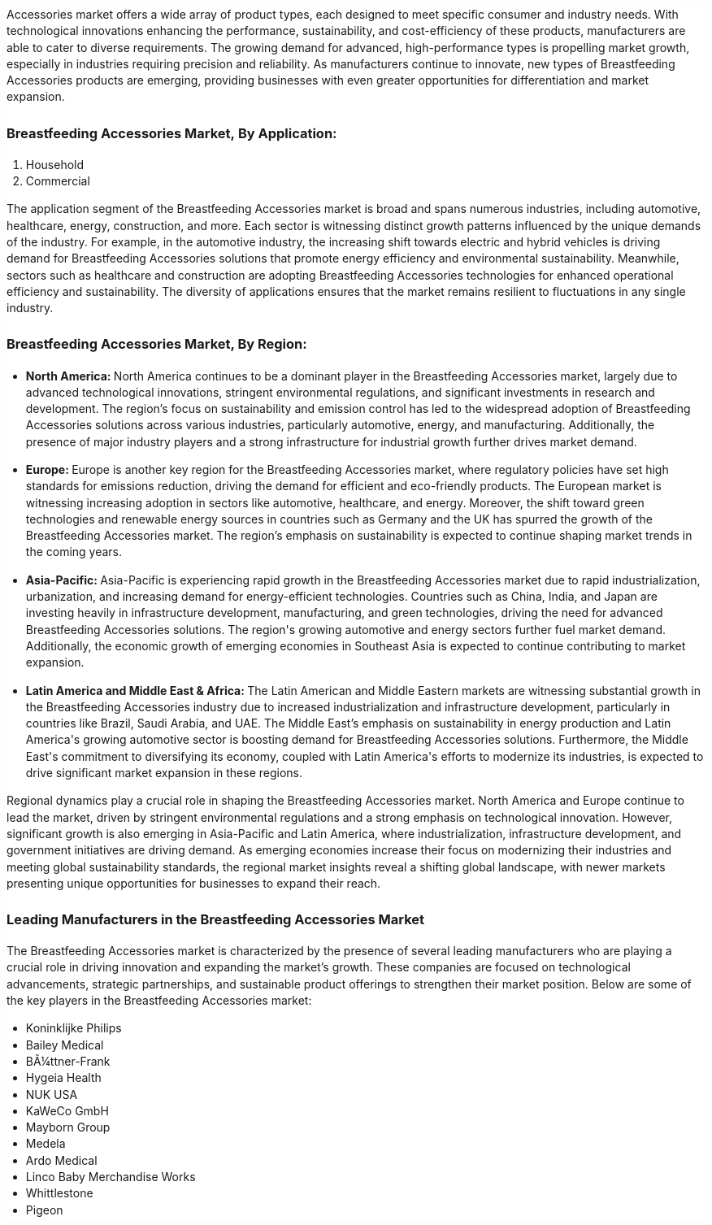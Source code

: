 Accessories market offers a wide array of product types, each designed to meet specific consumer and industry needs. With technological innovations enhancing the performance, sustainability, and cost-efficiency of these products, manufacturers are able to cater to diverse requirements. The growing demand for advanced, high-performance types is propelling market growth, especially in industries requiring precision and reliability. As manufacturers continue to innovate, new types of Breastfeeding Accessories products are emerging, providing businesses with even greater opportunities for differentiation and market expansion.</p><h3>Breastfeeding Accessories Market,&nbsp;By Application:</h3><ol><li>Household<li> Commercial</li></ol><p>The application segment of the Breastfeeding Accessories market is broad and spans numerous industries, including automotive, healthcare, energy, construction, and more. Each sector is witnessing distinct growth patterns influenced by the unique demands of the industry. For example, in the automotive industry, the increasing shift towards electric and hybrid vehicles is driving demand for Breastfeeding Accessories solutions that promote energy efficiency and environmental sustainability. Meanwhile, sectors such as healthcare and construction are adopting Breastfeeding Accessories technologies for enhanced operational efficiency and sustainability. The diversity of applications ensures that the market remains resilient to fluctuations in any single industry.</p><h3>Breastfeeding Accessories Market, By Region:</h3><ul><li><p><strong>North America:&nbsp;</strong>North America continues to be a dominant player in the Breastfeeding Accessories market, largely due to advanced technological innovations, stringent environmental regulations, and significant investments in research and development. The region&rsquo;s focus on sustainability and emission control has led to the widespread adoption of Breastfeeding Accessories solutions across various industries, particularly automotive, energy, and manufacturing. Additionally, the presence of major industry players and a strong infrastructure for industrial growth further drives market demand.</p></li><li><p><strong><strong>Europe:&nbsp;</strong></strong>Europe is another key region for the Breastfeeding Accessories market, where regulatory policies have set high standards for emissions reduction, driving the demand for efficient and eco-friendly products. The European market is witnessing increasing adoption in sectors like automotive, healthcare, and energy. Moreover, the shift toward green technologies and renewable energy sources in countries such as Germany and the UK has spurred the growth of the Breastfeeding Accessories market. The region&rsquo;s emphasis on sustainability is expected to continue shaping market trends in the coming years.</p></li><li><p><strong><strong>Asia-Pacific:&nbsp;</strong></strong>Asia-Pacific is experiencing rapid growth in the Breastfeeding Accessories market due to rapid industrialization, urbanization, and increasing demand for energy-efficient technologies. Countries such as China, India, and Japan are investing heavily in infrastructure development, manufacturing, and green technologies, driving the need for advanced Breastfeeding Accessories solutions. The region's growing automotive and energy sectors further fuel market demand. Additionally, the economic growth of emerging economies in Southeast Asia is expected to continue contributing to market expansion.</p></li><li><p><strong><strong>Latin America and Middle East &amp; Africa:&nbsp;</strong></strong>The Latin American and Middle Eastern markets are witnessing substantial growth in the Breastfeeding Accessories industry due to increased industrialization and infrastructure development, particularly in countries like Brazil, Saudi Arabia, and UAE. The Middle East&rsquo;s emphasis on sustainability in energy production and Latin America's growing automotive sector is boosting demand for Breastfeeding Accessories solutions. Furthermore, the Middle East's commitment to diversifying its economy, coupled with Latin America's efforts to modernize its industries, is expected to drive significant market expansion in these regions.</p></li></ul><p>Regional dynamics play a crucial role in shaping the Breastfeeding Accessories market. North America and Europe continue to lead the market, driven by stringent environmental regulations and a strong emphasis on technological innovation. However, significant growth is also emerging in Asia-Pacific and Latin America, where industrialization, infrastructure development, and government initiatives are driving demand. As emerging economies increase their focus on modernizing their industries and meeting global sustainability standards, the regional market insights reveal a shifting global landscape, with newer markets presenting unique opportunities for businesses to expand their reach.</p><h3><strong>Leading Manufacturers in the Breastfeeding Accessories Market</strong></h3><p>The Breastfeeding Accessories market is characterized by the presence of several leading manufacturers who are playing a crucial role in driving innovation and expanding the market&rsquo;s growth. These companies are focused on technological advancements, strategic partnerships, and sustainable product offerings to strengthen their market position. Below are some of the key players in the Breastfeeding Accessories market:</p></div><div class="article-main__content" data-test-id="publishing-text-block"><ul><li><span class="">Koninklijke Philips<li>Bailey Medical<li>BÃ¼ttner-Frank<li>Hygeia Health<li>NUK USA<li>KaWeCo GmbH<li>Mayborn Group<li>Medela<li>Ardo Medical<li>Linco Baby Merchandise Works<li>Whittlestone<li>Pigeon